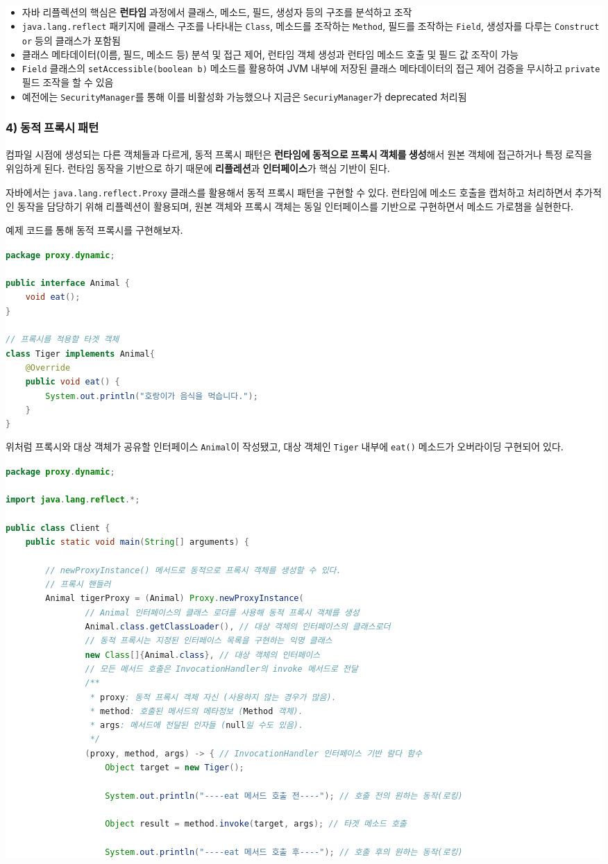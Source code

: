 ```java
```

- 자바 리플렉션의 핵심은 **런타임** 과정에서 클래스, 메소드, 필드, 생성자 등의 구조를 분석하고 조작
- `java.lang.reflect` 패키지에 클래스 구조를 나타내는 `Class`, 메소드를 조작하는 `Method`, 필드를 조작하는 `Field`, 생성자를 다루는 `Constructor` 등의 클래스가 포함됨
- 클래스 메타데이터(이름, 필드, 메소드 등) 분석 및 접근 제어, 런타임 객체 생성과 런타임 메소드 호출 및 필드 값 조작이 가능
- `Field` 클래스의 `setAccessible(boolean b)` 메소드를 활용하여 JVM 내부에 저장된 클래스 메타데이터의 접근 제어 검증을 무시하고 `private` 필드 조작을 할 수 있음
- 예전에는 `SecurityManager`를 통해 이를 비활성화 가능했으나 지금은 `SecuriyManager`가 deprecated 처리됨

### 4) 동적 프록시 패턴

컴파일 시점에 생성되는 다른 객체들과 다르게, 동적 프록시 패턴은 **런타임에 동적으로 프록시 객체를 생성**해서 원본 객체에 접근하거나 특정 로직을 위임하게 된다. 런타임 동작을 기반으로 하기 때문에 **리플레션**과 **인터페이스**가 핵심 기반이 된다.

자바에서는 `java.lang.reflect.Proxy` 클래스를 활용해서 동적 프록시 패턴을 구현할 수 있다. 런타임에 메소드 호출을 캡처하고 처리하면서 추가적인 동작을 담당하기 위해 리플렉션이 활용되며, 원본 객체와 프록시 객체는 동일 인터페이스를 기반으로 구현하면서 메소드 가로챔을 실현한다.

예제 코드를 통해 동적 프록시를 구현해보자.

```java
package proxy.dynamic;

public interface Animal {
    void eat();
}

// 프록시를 적용할 타겟 객체
class Tiger implements Animal{
    @Override
    public void eat() {
        System.out.println("호랑이가 음식을 먹습니다.");
    }
}
```
위처럼 프록시와 대상 객체가 공유할 인터페이스 `Animal`이 작성됐고, 대상 객체인 `Tiger` 내부에 `eat()` 메소드가 오버라이딩 구현되어 있다.

```java
package proxy.dynamic;

import java.lang.reflect.*;

public class Client {
    public static void main(String[] arguments) {

        // newProxyInstance() 메서드로 동적으로 프록시 객체를 생성할 수 있다.
        // 프록시 핸들러
        Animal tigerProxy = (Animal) Proxy.newProxyInstance(
                // Animal 인터페이스의 클래스 로더를 사용해 동적 프록시 객체를 생성
                Animal.class.getClassLoader(), // 대상 객체의 인터페이스의 클래스로더
                // 동적 프록시는 지정된 인터페이스 목록을 구현하는 익명 클래스
                new Class[]{Animal.class}, // 대상 객체의 인터페이스
                // 모든 메서드 호출은 InvocationHandler의 invoke 메서드로 전달
                /**
                 * proxy: 동적 프록시 객체 자신 (사용하지 않는 경우가 많음).
                 * method: 호출된 메서드의 메타정보 (Method 객체).
                 * args: 메서드에 전달된 인자들 (null일 수도 있음).
                 */
                (proxy, method, args) -> { // InvocationHandler 인터페이스 기반 람다 함수
                    Object target = new Tiger();

                    System.out.println("----eat 메서드 호출 전----"); // 호출 전의 원하는 동작(로킹)

                    Object result = method.invoke(target, args); // 타겟 메소드 호출

                    System.out.println("----eat 메서드 호출 후----"); // 호출 후의 원하는 동작(로킹)
```